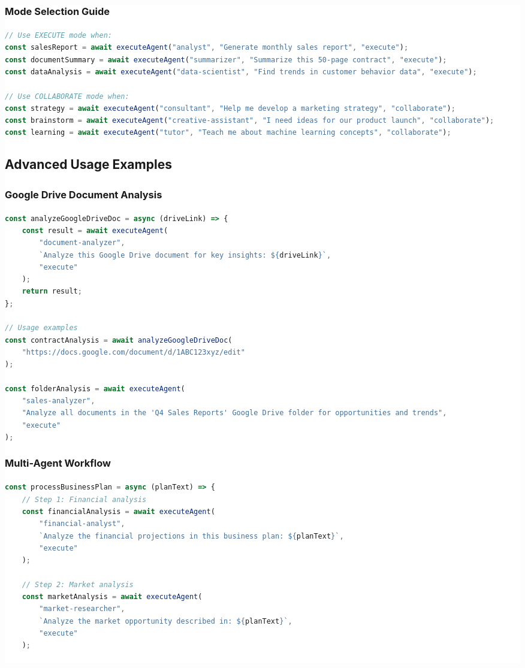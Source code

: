 ### Mode Selection Guide

```javascript
// Use EXECUTE mode when:
const salesReport = await executeAgent("analyst", "Generate monthly sales report", "execute");
const documentSummary = await executeAgent("summarizer", "Summarize this 50-page contract", "execute");
const dataAnalysis = await executeAgent("data-scientist", "Find trends in customer behavior data", "execute");

// Use COLLABORATE mode when:
const strategy = await executeAgent("consultant", "Help me develop a marketing strategy", "collaborate");
const brainstorm = await executeAgent("creative-assistant", "I need ideas for our product launch", "collaborate");
const learning = await executeAgent("tutor", "Teach me about machine learning concepts", "collaborate");
```

## Advanced Usage Examples

### Google Drive Document Analysis

```javascript
const analyzeGoogleDriveDoc = async (driveLink) => {
    const result = await executeAgent(
        "document-analyzer",
        `Analyze this Google Drive document for key insights: ${driveLink}`,
        "execute"
    );
    return result;
};

// Usage examples
const contractAnalysis = await analyzeGoogleDriveDoc(
    "https://docs.google.com/document/d/1ABC123xyz/edit"
);

const folderAnalysis = await executeAgent(
    "sales-analyzer",
    "Analyze all documents in the 'Q4 Sales Reports' Google Drive folder for opportunities and trends",
    "execute"
);
```

### Multi-Agent Workflow

```javascript
const processBusinessPlan = async (planText) => {
    // Step 1: Financial analysis
    const financialAnalysis = await executeAgent(
        "financial-analyst",
        `Analyze the financial projections in this business plan: ${planText}`,
        "execute"
    );
    
    // Step 2: Market analysis  
    const marketAnalysis = await executeAgent(
        "market-researcher", 
        `Analyze the market opportunity described in: ${planText}`,
        "execute"
    );
    
```